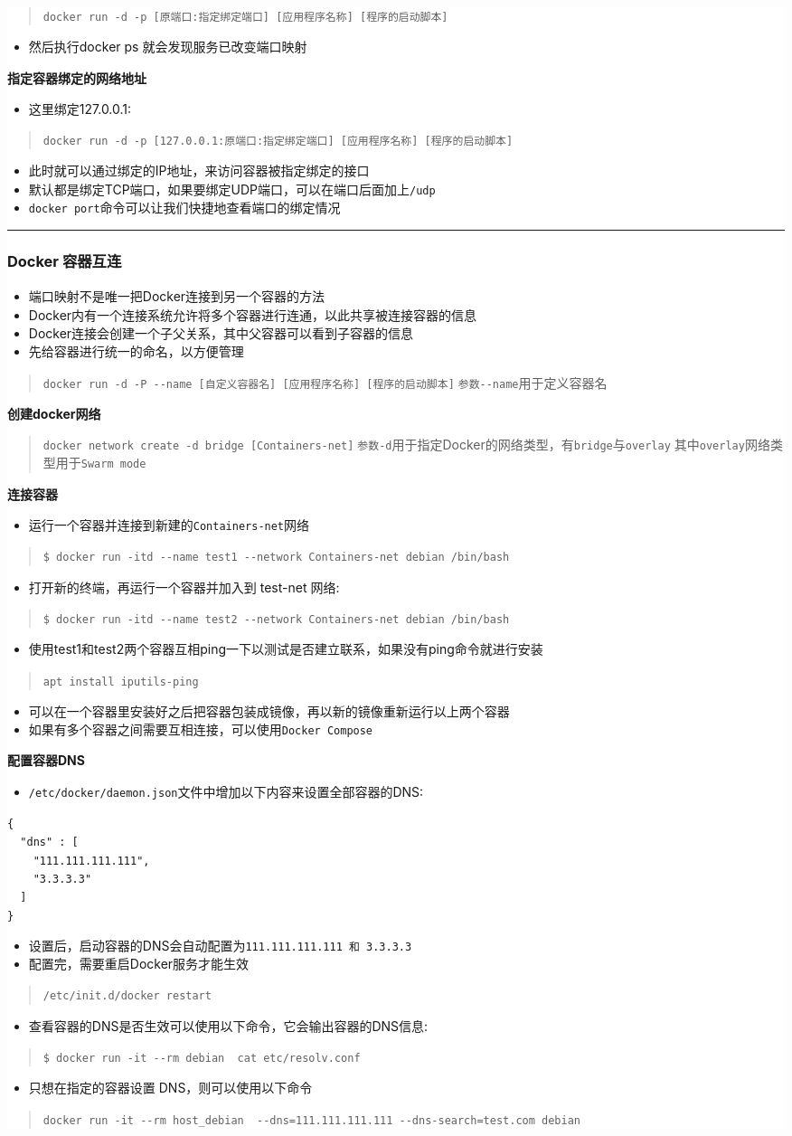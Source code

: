> `docker run -d -p [原端口:指定绑定端口] [应用程序名称] [程序的启动脚本]`
* 然后执行docker ps 就会发现服务已改变端口映射

**指定容器绑定的网络地址**
* 这里绑定127.0.0.1:
> `docker run -d -p [127.0.0.1:原端口:指定绑定端口] [应用程序名称] [程序的启动脚本]`
* 此时就可以通过绑定的IP地址，来访问容器被指定绑定的接口
* 默认都是绑定TCP端口，如果要绑定UDP端口，可以在端口后面加上`/udp`
* `docker port`命令可以让我们快捷地查看端口的绑定情况

---

### Docker 容器互连

* 端口映射不是唯一把Docker连接到另一个容器的方法
* Docker内有一个连接系统允许将多个容器进行连通，以此共享被连接容器的信息
* Docker连接会创建一个子父关系，其中父容器可以看到子容器的信息
* 先给容器进行统一的命名，以方便管理
> `docker run -d -P --name [自定义容器名] [应用程序名称] [程序的启动脚本]`
> `参数--name`用于定义容器名

**创建docker网络**
> `docker network create -d bridge [Containers-net]`
> `参数-d`用于指定Docker的网络类型，有`bridge`与`overlay`
> 其中`overlay`网络类型用于`Swarm mode`

**连接容器**
* 运行一个容器并连接到新建的`Containers-net`网络
> `$ docker run -itd --name test1 --network Containers-net debian /bin/bash`
* 打开新的终端，再运行一个容器并加入到 test-net 网络:
> `$ docker run -itd --name test2 --network Containers-net debian /bin/bash`
* 使用test1和test2两个容器互相ping一下以测试是否建立联系，如果没有ping命令就进行安装
> `apt install iputils-ping`
* 可以在一个容器里安装好之后把容器包装成镜像，再以新的镜像重新运行以上两个容器
* 如果有多个容器之间需要互相连接，可以使用`Docker Compose`

**配置容器DNS**

* `/etc/docker/daemon.json`文件中增加以下内容来设置全部容器的DNS:
```
{
  "dns" : [
    "111.111.111.111",
    "3.3.3.3"
  ]
}
```
* 设置后，启动容器的DNS会自动配置为`111.111.111.111 和 3.3.3.3`
* 配置完，需要重启Docker服务才能生效 
> `/etc/init.d/docker restart`
* 查看容器的DNS是否生效可以使用以下命令，它会输出容器的DNS信息:
> `$ docker run -it --rm debian  cat etc/resolv.conf`
* 只想在指定的容器设置 DNS，则可以使用以下命令
> `docker run -it --rm host_debian  --dns=111.111.111.111 --dns-search=test.com debian`
